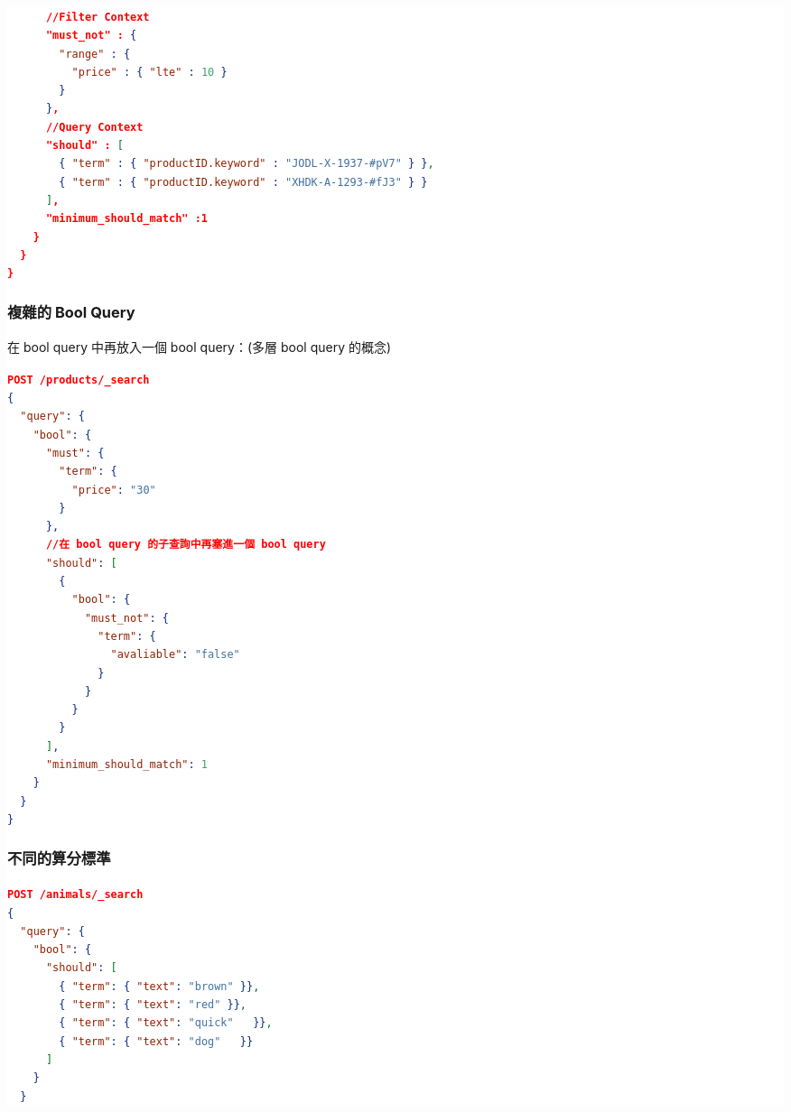```json
      //Filter Context
      "must_not" : {
        "range" : {
          "price" : { "lte" : 10 }
        }
      },
      //Query Context
      "should" : [
        { "term" : { "productID.keyword" : "JODL-X-1937-#pV7" } },
        { "term" : { "productID.keyword" : "XHDK-A-1293-#fJ3" } }
      ],
      "minimum_should_match" :1
    }
  }
}
```

### 複雜的 Bool Query

在 bool query 中再放入一個 bool query：(多層 bool query 的概念)

```json
POST /products/_search
{
  "query": {
    "bool": {
      "must": {
        "term": {
          "price": "30"
        }
      },
      //在 bool query 的子查詢中再塞進一個 bool query
      "should": [
        {
          "bool": {
            "must_not": {
              "term": {
                "avaliable": "false"
              }
            }
          }
        }
      ],
      "minimum_should_match": 1
    }
  }
}
```

### 不同的算分標準

```json
POST /animals/_search
{
  "query": {
    "bool": {
      "should": [
        { "term": { "text": "brown" }},
        { "term": { "text": "red" }},
        { "term": { "text": "quick"   }},
        { "term": { "text": "dog"   }}
      ]
    }
  }
```